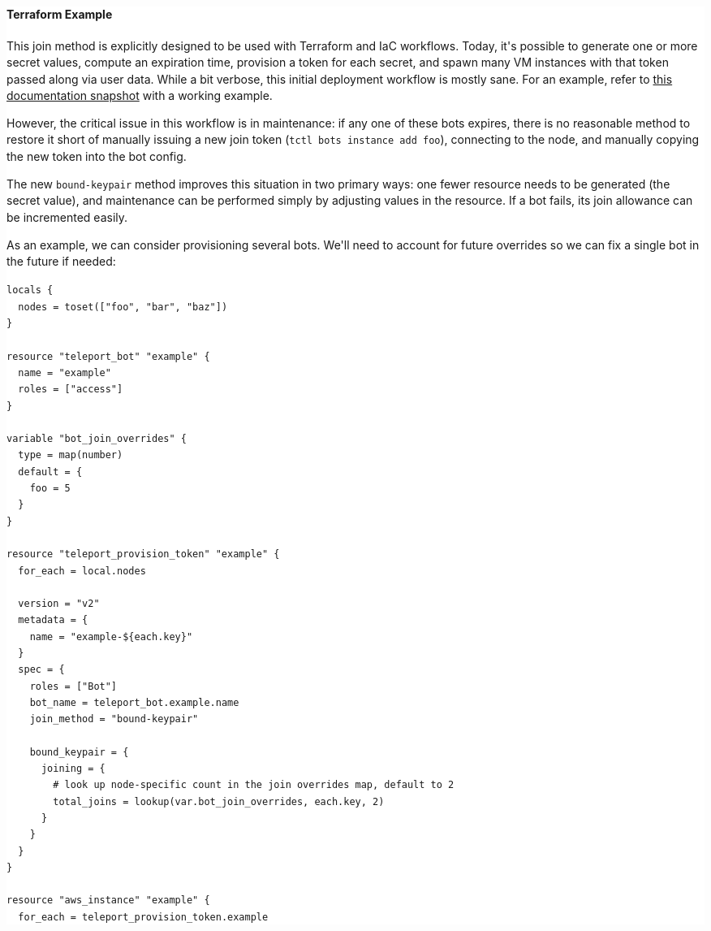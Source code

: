 #### Terraform Example

This join method is explicitly designed to be used with Terraform and IaC
workflows. Today, it's possible to generate one or more secret values, compute
an expiration time, provision a token for each secret, and spawn many VM
instances with that token passed along via user data. While a bit verbose, this
initial deployment workflow is mostly sane. For an example, refer to [this
documentation
snapshot](https://github.com/gravitational/teleport/blob/cb0a69d09550e45c2c327ab7dcc6a023e3bb162a/docs/pages/reference/terraform-provider/resources/bot.mdx#example-usage)
with a working example.

However, the critical issue in this workflow is in maintenance: if any one of
these bots expires, there is no reasonable method to restore it short of
manually issuing a new join token (`tctl bots instance add foo`), connecting to
the node, and manually copying the new token into the bot config.

The new `bound-keypair` method improves this situation in two primary ways: one
fewer resource needs to be generated (the secret value), and maintenance can be
performed simply by adjusting values in the resource. If a bot fails, its join
allowance can be incremented easily.

As an example, we can consider provisioning several bots. We'll need to account
for future overrides so we can fix a single bot in the future if needed:

``` hcl
locals {
  nodes = toset(["foo", "bar", "baz"])
}

resource "teleport_bot" "example" {
  name = "example"
  roles = ["access"]
}

variable "bot_join_overrides" {
  type = map(number)
  default = {
    foo = 5
  }
}

resource "teleport_provision_token" "example" {
  for_each = local.nodes

  version = "v2"
  metadata = {
    name = "example-${each.key}"
  }
  spec = {
    roles = ["Bot"]
    bot_name = teleport_bot.example.name
    join_method = "bound-keypair"

    bound_keypair = {
      joining = {
        # look up node-specific count in the join overrides map, default to 2
        total_joins = lookup(var.bot_join_overrides, each.key, 2)
      }
    }
  }
}

resource "aws_instance" "example" {
  for_each = teleport_provision_token.example

```

[enclave]: https://developer.apple.com/documentation/security/protecting-keys-with-the-secure-enclave
[`sks`]: https://github.com/facebookincubator/sks